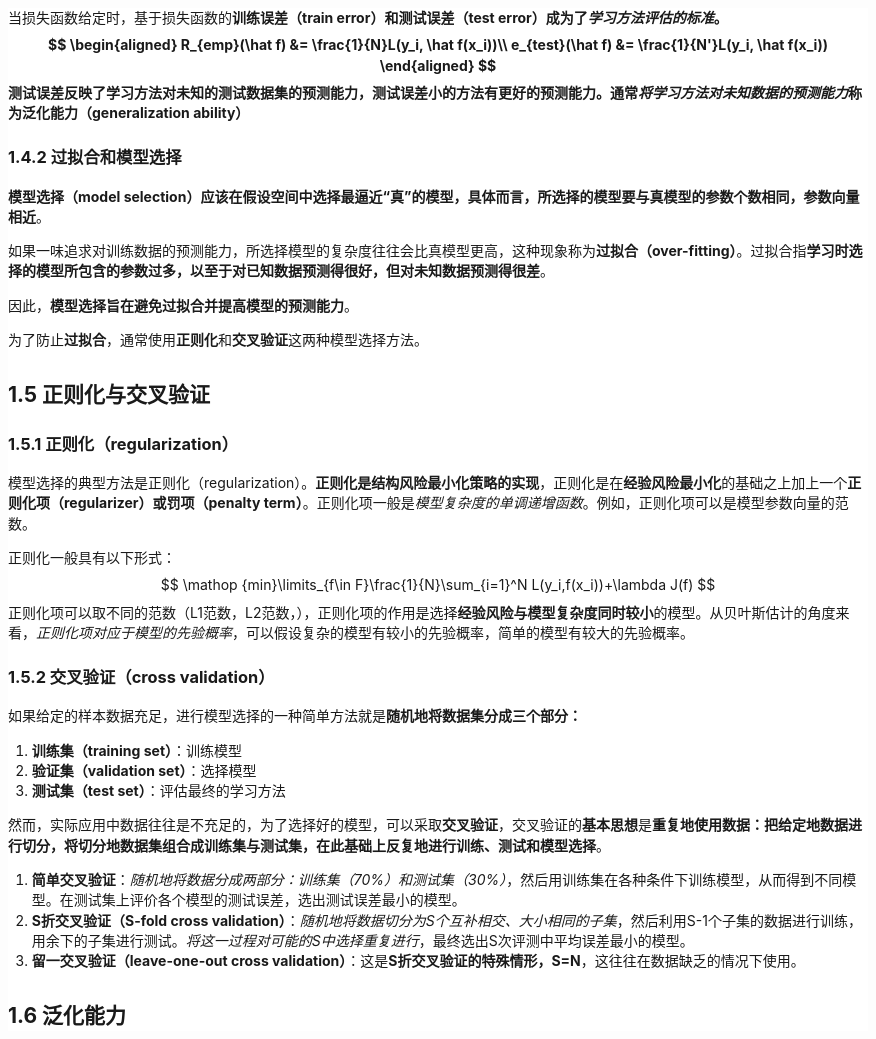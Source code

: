 当损失函数给定时，基于损失函数的**训练误差（train error）**和**测试误差（test error）**成为了*学习方法评估的标准*。
$$
\begin{aligned}
R_{emp}(\hat f) &= \frac{1}{N}L(y_i, \hat f(x_i))\\
e_{test}(\hat f) &= \frac{1}{N'}L(y_i, \hat f(x_i))
\end{aligned}
$$
**测试误差反映了学习方法对未知的测试数据集的预测能力，测试误差小的方法有更好的预测能力**。通常*将学习方法对未知数据的预测能力*称为**泛化能力（generalization ability）**

### 1.4.2 过拟合和模型选择

**模型选择（model selection）应该在假设空间中选择最逼近“真”的模型，具体而言，所选择的模型要与真模型的参数个数相同，参数向量相近**。

如果一味追求对训练数据的预测能力，所选择模型的复杂度往往会比真模型更高，这种现象称为**过拟合（over-fitting）**。过拟合指**学习时选择的模型所包含的参数过多，以至于对已知数据预测得很好，但对未知数据预测得很差**。

因此，**模型选择旨在避免过拟合并提高模型的预测能力**。

为了防止**过拟合**，通常使用**正则化**和**交叉验证**这两种模型选择方法。

## 1.5 正则化与交叉验证

### 1.5.1 正则化（regularization）

模型选择的典型方法是正则化（regularization）。**正则化是结构风险最小化策略的实现**，正则化是在**经验风险最小化**的基础之上加上一个**正则化项（regularizer）**或**罚项（penalty term）**。正则化项一般是*模型复杂度的单调递增函数*。例如，正则化项可以是模型参数向量的范数。

正则化一般具有以下形式：
$$
\mathop {min}\limits_{f\in F}\frac{1}{N}\sum_{i=1}^N L(y_i,f(x_i))+\lambda J(f)
$$
正则化项可以取不同的范数（L1范数，L2范数，），正则化项的作用是选择**经验风险与模型复杂度同时较小**的模型。从贝叶斯估计的角度来看，*正则化项对应于模型的先验概率*，可以假设复杂的模型有较小的先验概率，简单的模型有较大的先验概率。

### 1.5.2 交叉验证（cross validation）

如果给定的样本数据充足，进行模型选择的一种简单方法就是**随机地将数据集分成三个部分：**

1. **训练集（training set）**：训练模型
2. **验证集（validation set）**：选择模型
3. **测试集（test set）**：评估最终的学习方法

然而，实际应用中数据往往是不充足的，为了选择好的模型，可以采取**交叉验证**，交叉验证的**基本思想**是**重复地使用数据：把给定地数据进行切分，将切分地数据集组合成训练集与测试集，在此基础上反复地进行训练、测试和模型选择**。

1. **简单交叉验证**：*随机地将数据分成两部分：训练集（70%）和测试集（30%）*，然后用训练集在各种条件下训练模型，从而得到不同模型。在测试集上评价各个模型的测试误差，选出测试误差最小的模型。
2. **S折交叉验证（S-fold cross validation）**：*随机地将数据切分为S个互补相交、大小相同的子集*，然后利用S-1个子集的数据进行训练，用余下的子集进行测试。*将这一过程对可能的S中选择重复进行*，最终选出S次评测中平均误差最小的模型。
3. **留一交叉验证（leave-one-out cross validation）**：这是**S折交叉验证的特殊情形，S=N**，这往往在数据缺乏的情况下使用。

## 1.6 泛化能力
